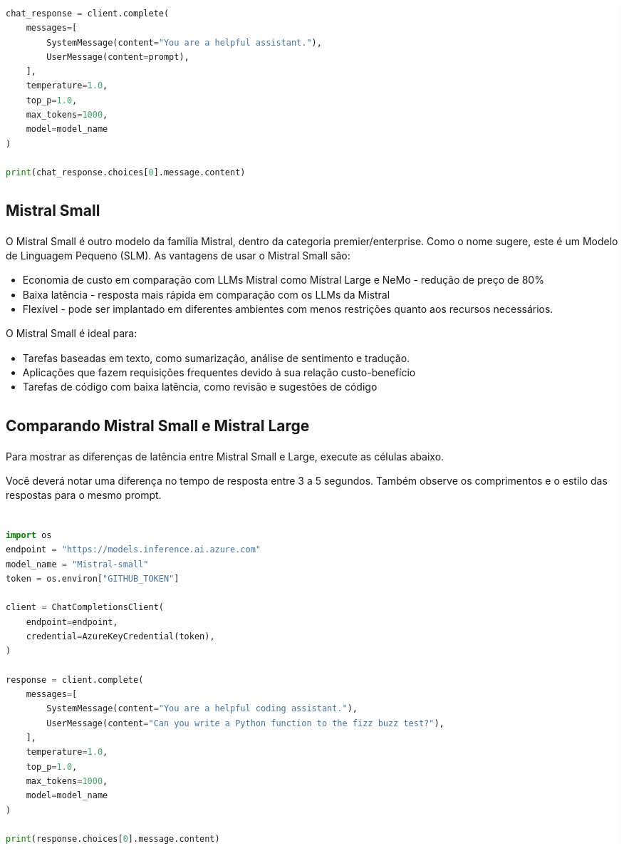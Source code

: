 ```python 
chat_response = client.complete(
    messages=[
        SystemMessage(content="You are a helpful assistant."),
        UserMessage(content=prompt),
    ],
    temperature=1.0,
    top_p=1.0,
    max_tokens=1000,
    model=model_name
)

print(chat_response.choices[0].message.content)
```

## Mistral Small  
O Mistral Small é outro modelo da família Mistral, dentro da categoria premier/enterprise. Como o nome sugere, este é um Modelo de Linguagem Pequeno (SLM). As vantagens de usar o Mistral Small são:  
- Economia de custo em comparação com LLMs Mistral como Mistral Large e NeMo - redução de preço de 80%  
- Baixa latência - resposta mais rápida em comparação com os LLMs da Mistral  
- Flexível - pode ser implantado em diferentes ambientes com menos restrições quanto aos recursos necessários.

O Mistral Small é ideal para:  
- Tarefas baseadas em texto, como sumarização, análise de sentimento e tradução.  
- Aplicações que fazem requisições frequentes devido à sua relação custo-benefício  
- Tarefas de código com baixa latência, como revisão e sugestões de código

## Comparando Mistral Small e Mistral Large

Para mostrar as diferenças de latência entre Mistral Small e Large, execute as células abaixo.

Você deverá notar uma diferença no tempo de resposta entre 3 a 5 segundos. Também observe os comprimentos e o estilo das respostas para o mesmo prompt.

```python 

import os 
endpoint = "https://models.inference.ai.azure.com"
model_name = "Mistral-small"
token = os.environ["GITHUB_TOKEN"]

client = ChatCompletionsClient(
    endpoint=endpoint,
    credential=AzureKeyCredential(token),
)

response = client.complete(
    messages=[
        SystemMessage(content="You are a helpful coding assistant."),
        UserMessage(content="Can you write a Python function to the fizz buzz test?"),
    ],
    temperature=1.0,
    top_p=1.0,
    max_tokens=1000,
    model=model_name
)

print(response.choices[0].message.content)

```
